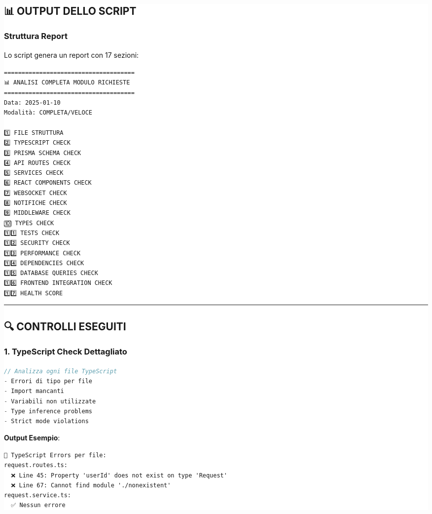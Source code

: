 ## 📊 OUTPUT DELLO SCRIPT

### Struttura Report

Lo script genera un report con 17 sezioni:

```
=====================================
📊 ANALISI COMPLETA MODULO RICHIESTE
=====================================
Data: 2025-01-10
Modalità: COMPLETA/VELOCE

1️⃣ FILE STRUTTURA
2️⃣ TYPESCRIPT CHECK
3️⃣ PRISMA SCHEMA CHECK  
4️⃣ API ROUTES CHECK
5️⃣ SERVICES CHECK
6️⃣ REACT COMPONENTS CHECK
7️⃣ WEBSOCKET CHECK
8️⃣ NOTIFICHE CHECK
9️⃣ MIDDLEWARE CHECK
🔟 TYPES CHECK
1️⃣1️⃣ TESTS CHECK
1️⃣2️⃣ SECURITY CHECK
1️⃣3️⃣ PERFORMANCE CHECK
1️⃣4️⃣ DEPENDENCIES CHECK
1️⃣5️⃣ DATABASE QUERIES CHECK
1️⃣6️⃣ FRONTEND INTEGRATION CHECK
1️⃣7️⃣ HEALTH SCORE
```

---

## 🔍 CONTROLLI ESEGUITI

### 1. TypeScript Check Dettagliato
```typescript
// Analizza ogni file TypeScript
- Errori di tipo per file
- Import mancanti
- Variabili non utilizzate
- Type inference problems
- Strict mode violations
```

**Output Esempio**:
```
📝 TypeScript Errors per file:
request.routes.ts:
  ❌ Line 45: Property 'userId' does not exist on type 'Request'
  ❌ Line 67: Cannot find module './nonexistent'
request.service.ts:
  ✅ Nessun errore
```
